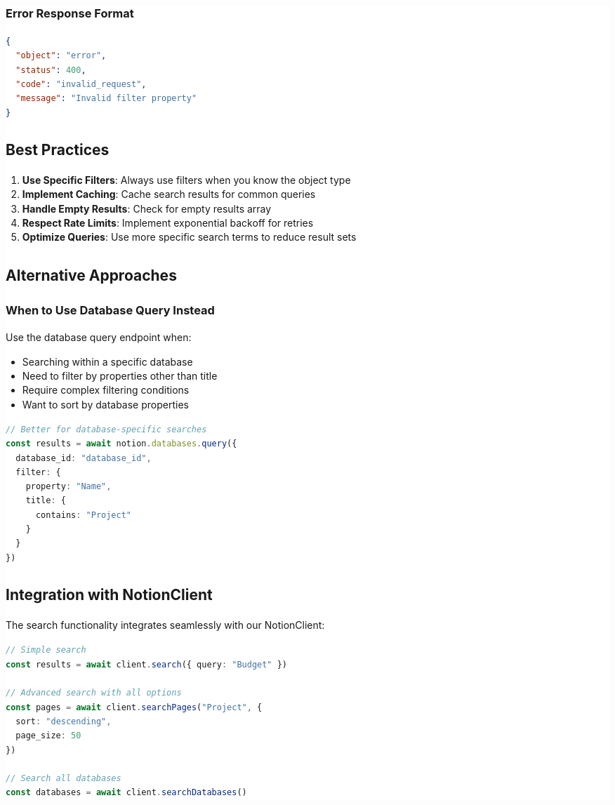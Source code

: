 ### Error Response Format

```json
{
  "object": "error",
  "status": 400,
  "code": "invalid_request",
  "message": "Invalid filter property"
}
```

## Best Practices

1. **Use Specific Filters**: Always use filters when you know the object type
2. **Implement Caching**: Cache search results for common queries
3. **Handle Empty Results**: Check for empty results array
4. **Respect Rate Limits**: Implement exponential backoff for retries
5. **Optimize Queries**: Use more specific search terms to reduce result sets

## Alternative Approaches

### When to Use Database Query Instead

Use the database query endpoint when:
- Searching within a specific database
- Need to filter by properties other than title
- Require complex filtering conditions
- Want to sort by database properties

```typescript
// Better for database-specific searches
const results = await notion.databases.query({
  database_id: "database_id",
  filter: {
    property: "Name",
    title: {
      contains: "Project"
    }
  }
})
```

## Integration with NotionClient

The search functionality integrates seamlessly with our NotionClient:

```typescript
// Simple search
const results = await client.search({ query: "Budget" })

// Advanced search with all options
const pages = await client.searchPages("Project", {
  sort: "descending",
  page_size: 50
})

// Search all databases
const databases = await client.searchDatabases()
```